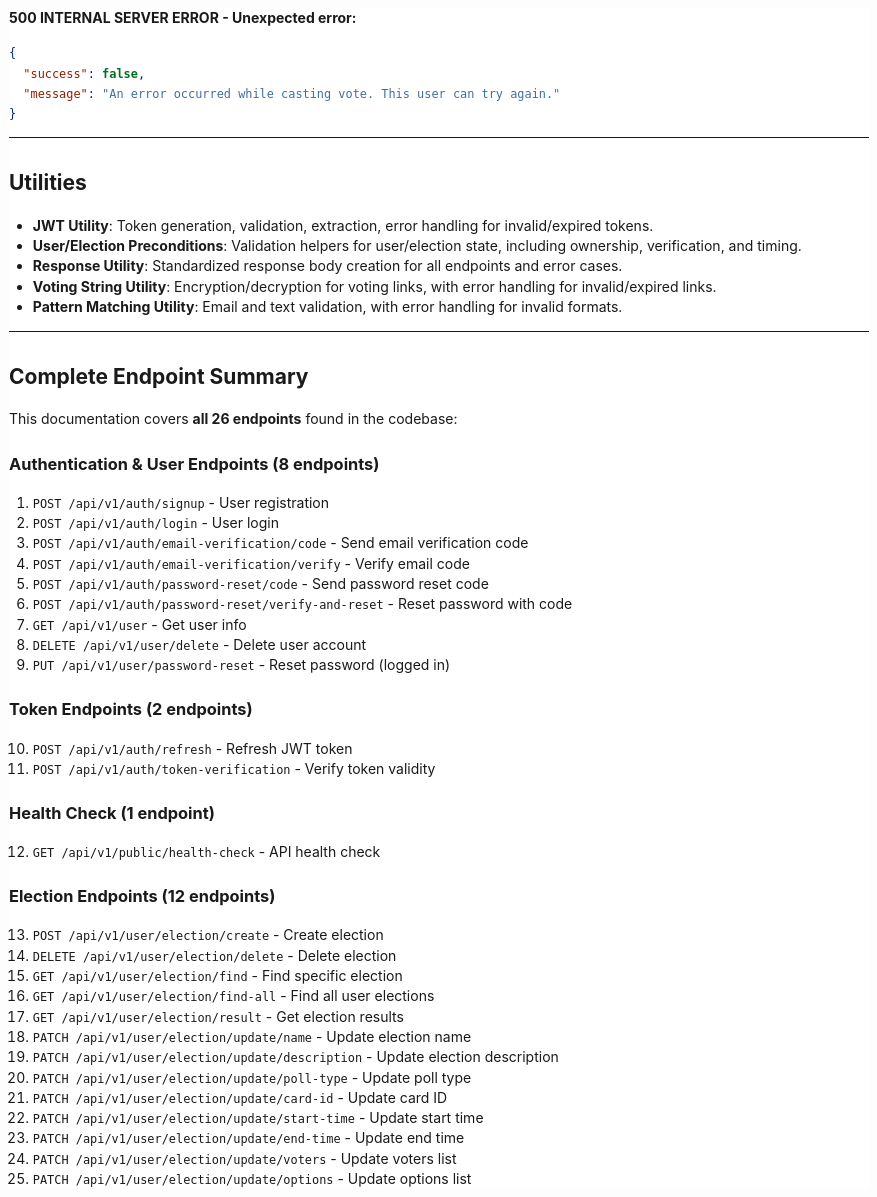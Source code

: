 **500 INTERNAL SERVER ERROR - Unexpected error:**
```json
{
  "success": false,
  "message": "An error occurred while casting vote. This user can try again."
}
```

---

## Utilities

- **JWT Utility**: Token generation, validation, extraction, error handling for invalid/expired tokens.
- **User/Election Preconditions**: Validation helpers for user/election state, including ownership, verification, and timing.
- **Response Utility**: Standardized response body creation for all endpoints and error cases.
- **Voting String Utility**: Encryption/decryption for voting links, with error handling for invalid/expired links.
- **Pattern Matching Utility**: Email and text validation, with error handling for invalid formats.

---

## Complete Endpoint Summary

This documentation covers **all 26 endpoints** found in the codebase:

### Authentication & User Endpoints (8 endpoints)
1. `POST /api/v1/auth/signup` - User registration
2. `POST /api/v1/auth/login` - User login
3. `POST /api/v1/auth/email-verification/code` - Send email verification code
4. `POST /api/v1/auth/email-verification/verify` - Verify email code
5. `POST /api/v1/auth/password-reset/code` - Send password reset code
6. `POST /api/v1/auth/password-reset/verify-and-reset` - Reset password with code
7. `GET /api/v1/user` - Get user info
8. `DELETE /api/v1/user/delete` - Delete user account
9. `PUT /api/v1/user/password-reset` - Reset password (logged in)

### Token Endpoints (2 endpoints)
10. `POST /api/v1/auth/refresh` - Refresh JWT token
11. `POST /api/v1/auth/token-verification` - Verify token validity

### Health Check (1 endpoint)
12. `GET /api/v1/public/health-check` - API health check

### Election Endpoints (12 endpoints)
13. `POST /api/v1/user/election/create` - Create election
14. `DELETE /api/v1/user/election/delete` - Delete election
15. `GET /api/v1/user/election/find` - Find specific election
16. `GET /api/v1/user/election/find-all` - Find all user elections
17. `GET /api/v1/user/election/result` - Get election results
18. `PATCH /api/v1/user/election/update/name` - Update election name
19. `PATCH /api/v1/user/election/update/description` - Update election description
20. `PATCH /api/v1/user/election/update/poll-type` - Update poll type
21. `PATCH /api/v1/user/election/update/card-id` - Update card ID
22. `PATCH /api/v1/user/election/update/start-time` - Update start time
23. `PATCH /api/v1/user/election/update/end-time` - Update end time
24. `PATCH /api/v1/user/election/update/voters` - Update voters list
25. `PATCH /api/v1/user/election/update/options` - Update options list
